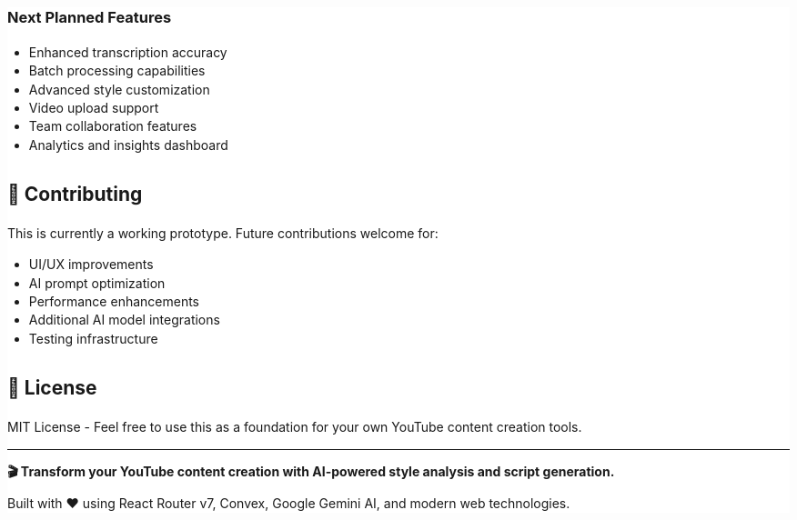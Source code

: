 ### Next Planned Features
- Enhanced transcription accuracy
- Batch processing capabilities
- Advanced style customization
- Video upload support
- Team collaboration features
- Analytics and insights dashboard

## 🤝 Contributing

This is currently a working prototype. Future contributions welcome for:
- UI/UX improvements
- AI prompt optimization
- Performance enhancements
- Additional AI model integrations
- Testing infrastructure

## 📄 License

MIT License - Feel free to use this as a foundation for your own YouTube content creation tools.

---

**🎬 Transform your YouTube content creation with AI-powered style analysis and script generation.**

Built with ❤️ using React Router v7, Convex, Google Gemini AI, and modern web technologies. 